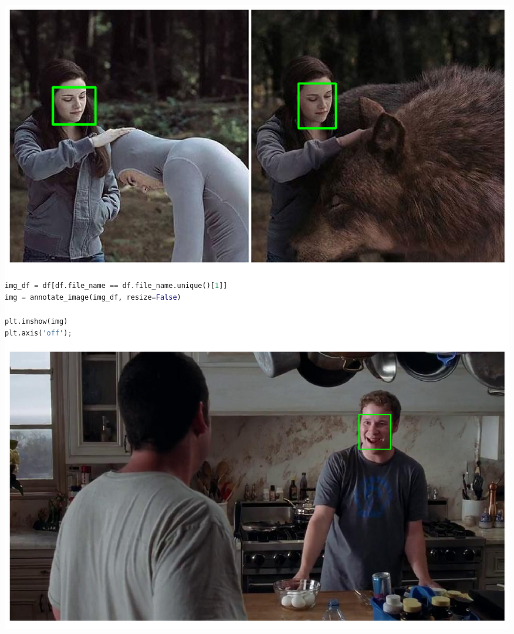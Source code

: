 ![png](images/pytorch-02/02.face-detection-with-detectron2_25_0.png)

```py
img_df = df[df.file_name == df.file_name.unique()[1]]
img = annotate_image(img_df, resize=False)

plt.imshow(img)
plt.axis('off');
```

![png](images/pytorch-02/02.face-detection-with-detectron2_26_0.png)

